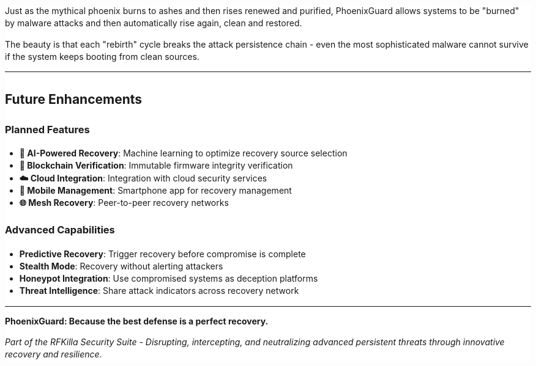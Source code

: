 Just as the mythical phoenix burns to ashes and then rises renewed and purified, PhoenixGuard allows systems to be "burned" by malware attacks and then automatically rise again, clean and restored.

The beauty is that each "rebirth" cycle breaks the attack persistence chain - even the most sophisticated malware cannot survive if the system keeps booting from clean sources.

---

## Future Enhancements

### Planned Features
- **🤖 AI-Powered Recovery**: Machine learning to optimize recovery source selection
- **🔗 Blockchain Verification**: Immutable firmware integrity verification
- **☁️ Cloud Integration**: Integration with cloud security services
- **📱 Mobile Management**: Smartphone app for recovery management
- **🌐 Mesh Recovery**: Peer-to-peer recovery networks

### Advanced Capabilities
- **Predictive Recovery**: Trigger recovery before compromise is complete
- **Stealth Mode**: Recovery without alerting attackers
- **Honeypot Integration**: Use compromised systems as deception platforms
- **Threat Intelligence**: Share attack indicators across recovery network

---

**PhoenixGuard: Because the best defense is a perfect recovery.**

*Part of the RFKilla Security Suite - Disrupting, intercepting, and neutralizing advanced persistent threats through innovative recovery and resilience.*

